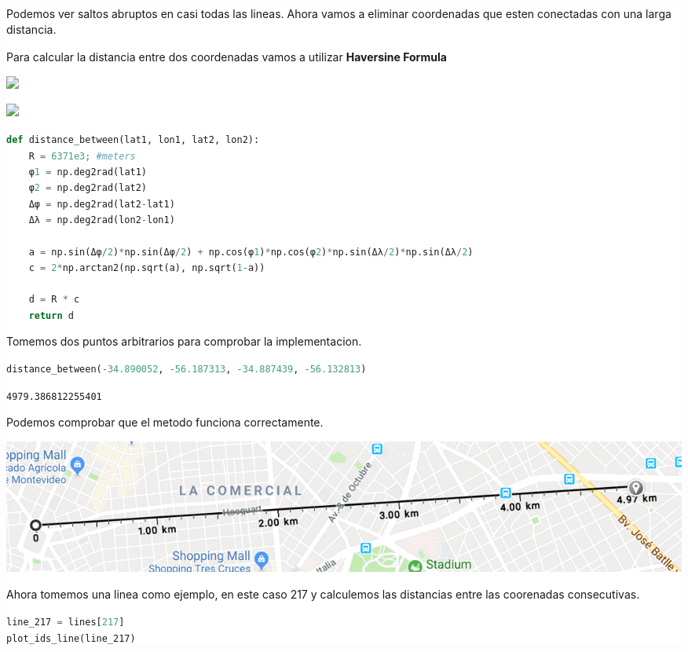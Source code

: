 
Podemos ver saltos abruptos en casi todas las lineas. Ahora vamos a eliminar coordenadas que esten conectadas con una larga distancia.

Para calcular la distancia entre dos coordenadas vamos a utilizar **Haversine Formula**

![](https://wikimedia.org/api/rest_v1/media/math/render/svg/3547c826fa4abb6bcdf0d4d1de98aaa020ed91d6)

![](https://upload.wikimedia.org/wikipedia/commons/thumb/3/38/Law-of-haversines.svg/440px-Law-of-haversines.svg.png)


```python
def distance_between(lat1, lon1, lat2, lon2):
    R = 6371e3; #meters
    φ1 = np.deg2rad(lat1)
    φ2 = np.deg2rad(lat2)
    Δφ = np.deg2rad(lat2-lat1)
    Δλ = np.deg2rad(lon2-lon1)

    a = np.sin(Δφ/2)*np.sin(Δφ/2) + np.cos(φ1)*np.cos(φ2)*np.sin(Δλ/2)*np.sin(Δλ/2)
    c = 2*np.arctan2(np.sqrt(a), np.sqrt(1-a))

    d = R * c
    return d
```

Tomemos dos puntos arbitrarios para comprobar la implementacion.


```python
distance_between(-34.890052, -56.187313, -34.887439, -56.132813)
```




    4979.386812255401



Podemos comprobar que el metodo funciona correctamente.

![Haversine](../images/haversine.png)

Ahora tomemos una linea como ejemplo, en este caso 217 y calculemos las distancias entre las coorenadas consecutivas.


```python
line_217 = lines[217]
plot_ids_line(line_217)
```

